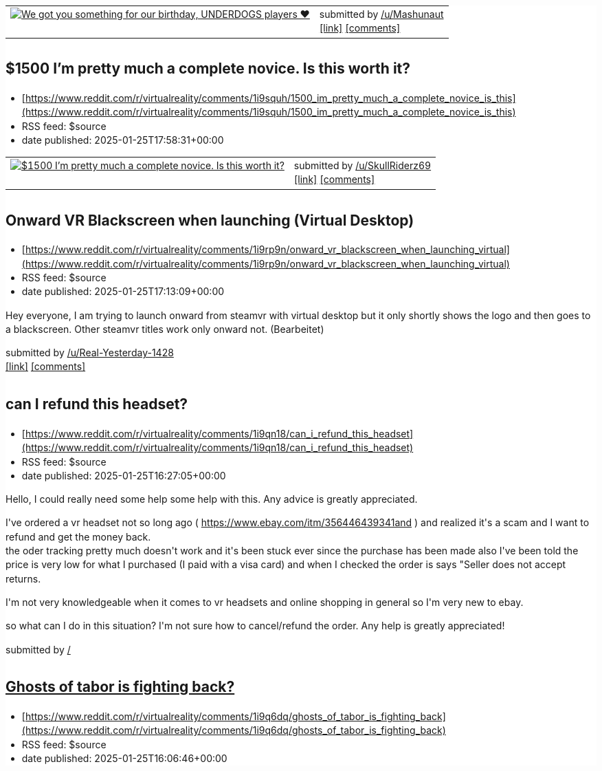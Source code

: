 <table> <tr><td> <a href="https://www.reddit.com/r/virtualreality/comments/1i9sssv/we_got_you_something_for_our_birthday_underdogs/"> <img src="https://external-preview.redd.it/Mmo4OG5ub2k0NWZlMcSz0iu0AurX3tC7Rct77_a38Y8TKo6Xdqcu85D9rfg5.png?width=640&amp;crop=smart&amp;auto=webp&amp;s=657a75f7903193e5ea2dd0f5c78c4df03c459620" alt="We got you something for our birthday, UNDERDOGS players ♥" title="We got you something for our birthday, UNDERDOGS players ♥" /> </a> </td><td> &#32; submitted by &#32; <a href="https://www.reddit.com/user/Mashunaut"> /u/Mashunaut </a> <br/> <span><a href="https://v.redd.it/duvsimoi45fe1">[link]</a></span> &#32; <span><a href="https://www.reddit.com/r/virtualreality/comments/1i9sssv/we_got_you_something_for_our_birthday_underdogs/">[comments]</a></span> </td></tr></table>

## $1500 I’m pretty much a complete novice. Is this worth it?
 - [https://www.reddit.com/r/virtualreality/comments/1i9squh/1500_im_pretty_much_a_complete_novice_is_this](https://www.reddit.com/r/virtualreality/comments/1i9squh/1500_im_pretty_much_a_complete_novice_is_this)
 - RSS feed: $source
 - date published: 2025-01-25T17:58:31+00:00

<table> <tr><td> <a href="https://www.reddit.com/r/virtualreality/comments/1i9squh/1500_im_pretty_much_a_complete_novice_is_this/"> <img src="https://preview.redd.it/gswc5ivli6fe1.jpeg?width=640&amp;crop=smart&amp;auto=webp&amp;s=70cc4c00a695d37b35ec40da546b783fba531506" alt="$1500 I’m pretty much a complete novice. Is this worth it?" title="$1500 I’m pretty much a complete novice. Is this worth it?" /> </a> </td><td> &#32; submitted by &#32; <a href="https://www.reddit.com/user/SkullRiderz69"> /u/SkullRiderz69 </a> <br/> <span><a href="https://i.redd.it/gswc5ivli6fe1.jpeg">[link]</a></span> &#32; <span><a href="https://www.reddit.com/r/virtualreality/comments/1i9squh/1500_im_pretty_much_a_complete_novice_is_this/">[comments]</a></span> </td></tr></table>

## Onward VR Blackscreen when launching (Virtual Desktop)
 - [https://www.reddit.com/r/virtualreality/comments/1i9rp9n/onward_vr_blackscreen_when_launching_virtual](https://www.reddit.com/r/virtualreality/comments/1i9rp9n/onward_vr_blackscreen_when_launching_virtual)
 - RSS feed: $source
 - date published: 2025-01-25T17:13:09+00:00

<div class="md"><p>Hey everyone, I am trying to launch onward from steamvr with virtual desktop but it only shortly shows the logo and then goes to a blackscreen. Other steamvr titles work only onward not. (Bearbeitet) </p> </div> &#32; submitted by &#32; <a href="https://www.reddit.com/user/Real-Yesterday-1428"> /u/Real-Yesterday-1428 </a> <br/> <span><a href="https://www.reddit.com/r/virtualreality/comments/1i9rp9n/onward_vr_blackscreen_when_launching_virtual/">[link]</a></span> &#32; <span><a href="https://www.reddit.com/r/virtualreality/comments/1i9rp9n/onward_vr_blackscreen_when_launching_virtual/">[comments]</a></span>

## can I refund this headset?
 - [https://www.reddit.com/r/virtualreality/comments/1i9qn18/can_i_refund_this_headset](https://www.reddit.com/r/virtualreality/comments/1i9qn18/can_i_refund_this_headset)
 - RSS feed: $source
 - date published: 2025-01-25T16:27:05+00:00

<div class="md"><p>Hello, I could really need some help some help with this. Any advice is greatly appreciated. </p> <p>I&#39;ve ordered a vr headset not so long ago ( <a href="https://www.ebay.com/itm/356446439341and">https://www.ebay.com/itm/356446439341and</a> ) and realized it&#39;s a scam and I want to refund and get the money back.<br/> the oder tracking pretty much doesn&#39;t work and it&#39;s been stuck ever since the purchase has been made also I&#39;ve been told the price is very low for what I purchased (I paid with a visa card) and when I checked the order is says &quot;Seller does not accept returns.</p> <p>I&#39;m not very knowledgeable when it comes to vr headsets and online shopping in general so I&#39;m very new to ebay.</p> <p>so what can I do in this situation? I&#39;m not sure how to cancel/refund the order. Any help is greatly appreciated!</p> </div> &#32; submitted by &#32; <a href="https://www.reddit.com/user/Happy-Turnover7776"> /

## Ghosts of tabor is fighting back?
 - [https://www.reddit.com/r/virtualreality/comments/1i9q6dq/ghosts_of_tabor_is_fighting_back](https://www.reddit.com/r/virtualreality/comments/1i9q6dq/ghosts_of_tabor_is_fighting_back)
 - RSS feed: $source
 - date published: 2025-01-25T16:06:46+00:00
